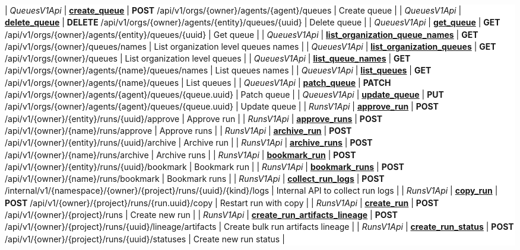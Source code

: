 | _QueuesV1Api_            | [**create_queue**](docs/QueuesV1Api.md#create_queue)                                                              | **POST** /api/v1/orgs/{owner}/agents/{agent}/queues                                  | Create queue                                           |
| _QueuesV1Api_            | [**delete_queue**](docs/QueuesV1Api.md#delete_queue)                                                              | **DELETE** /api/v1/orgs/{owner}/agents/{entity}/queues/{uuid}                        | Delete queue                                           |
| _QueuesV1Api_            | [**get_queue**](docs/QueuesV1Api.md#get_queue)                                                                    | **GET** /api/v1/orgs/{owner}/agents/{entity}/queues/{uuid}                           | Get queue                                              |
| _QueuesV1Api_            | [**list_organization_queue_names**](docs/QueuesV1Api.md#list_organization_queue_names)                            | **GET** /api/v1/orgs/{owner}/queues/names                                            | List organization level queues names                   |
| _QueuesV1Api_            | [**list_organization_queues**](docs/QueuesV1Api.md#list_organization_queues)                                      | **GET** /api/v1/orgs/{owner}/queues                                                  | List organization level queues                         |
| _QueuesV1Api_            | [**list_queue_names**](docs/QueuesV1Api.md#list_queue_names)                                                      | **GET** /api/v1/orgs/{owner}/agents/{name}/queues/names                              | List queues names                                      |
| _QueuesV1Api_            | [**list_queues**](docs/QueuesV1Api.md#list_queues)                                                                | **GET** /api/v1/orgs/{owner}/agents/{name}/queues                                    | List queues                                            |
| _QueuesV1Api_            | [**patch_queue**](docs/QueuesV1Api.md#patch_queue)                                                                | **PATCH** /api/v1/orgs/{owner}/agents/{agent}/queues/{queue.uuid}                    | Patch queue                                            |
| _QueuesV1Api_            | [**update_queue**](docs/QueuesV1Api.md#update_queue)                                                              | **PUT** /api/v1/orgs/{owner}/agents/{agent}/queues/{queue.uuid}                      | Update queue                                           |
| _RunsV1Api_              | [**approve_run**](docs/RunsV1Api.md#approve_run)                                                                  | **POST** /api/v1/{owner}/{entity}/runs/{uuid}/approve                                | Approve run                                            |
| _RunsV1Api_              | [**approve_runs**](docs/RunsV1Api.md#approve_runs)                                                                | **POST** /api/v1/{owner}/{name}/runs/approve                                         | Approve runs                                           |
| _RunsV1Api_              | [**archive_run**](docs/RunsV1Api.md#archive_run)                                                                  | **POST** /api/v1/{owner}/{entity}/runs/{uuid}/archive                                | Archive run                                            |
| _RunsV1Api_              | [**archive_runs**](docs/RunsV1Api.md#archive_runs)                                                                | **POST** /api/v1/{owner}/{name}/runs/archive                                         | Archive runs                                           |
| _RunsV1Api_              | [**bookmark_run**](docs/RunsV1Api.md#bookmark_run)                                                                | **POST** /api/v1/{owner}/{entity}/runs/{uuid}/bookmark                               | Bookmark run                                           |
| _RunsV1Api_              | [**bookmark_runs**](docs/RunsV1Api.md#bookmark_runs)                                                              | **POST** /api/v1/{owner}/{name}/runs/bookmark                                        | Bookmark runs                                          |
| _RunsV1Api_              | [**collect_run_logs**](docs/RunsV1Api.md#collect_run_logs)                                                        | **POST** /internal/v1/{namespace}/{owner}/{project}/runs/{uuid}/{kind}/logs          | Internal API to collect run logs                       |
| _RunsV1Api_              | [**copy_run**](docs/RunsV1Api.md#copy_run)                                                                        | **POST** /api/v1/{owner}/{project}/runs/{run.uuid}/copy                              | Restart run with copy                                  |
| _RunsV1Api_              | [**create_run**](docs/RunsV1Api.md#create_run)                                                                    | **POST** /api/v1/{owner}/{project}/runs                                              | Create new run                                         |
| _RunsV1Api_              | [**create_run_artifacts_lineage**](docs/RunsV1Api.md#create_run_artifacts_lineage)                                | **POST** /api/v1/{owner}/{project}/runs/{uuid}/lineage/artifacts                     | Create bulk run artifacts lineage                      |
| _RunsV1Api_              | [**create_run_status**](docs/RunsV1Api.md#create_run_status)                                                      | **POST** /api/v1/{owner}/{project}/runs/{uuid}/statuses                              | Create new run status                                  |